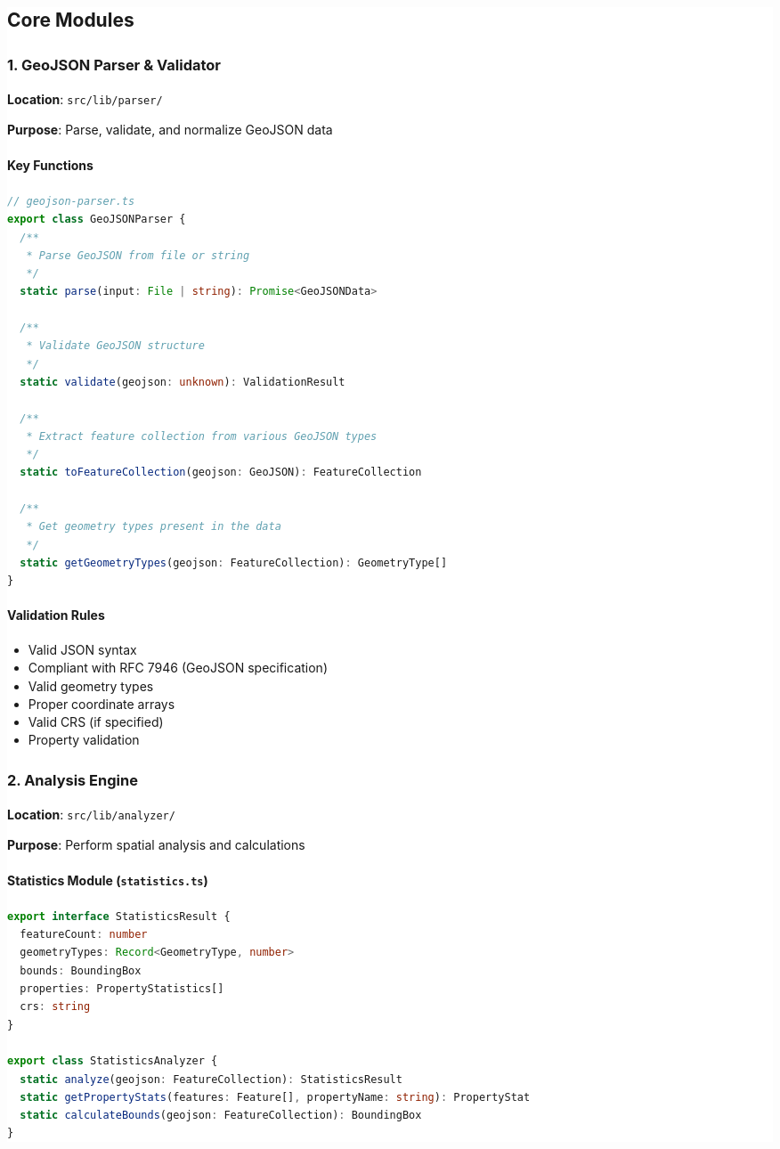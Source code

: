 
## Core Modules

### 1. GeoJSON Parser & Validator

**Location**: `src/lib/parser/`

**Purpose**: Parse, validate, and normalize GeoJSON data

#### Key Functions

```typescript
// geojson-parser.ts
export class GeoJSONParser {
  /**
   * Parse GeoJSON from file or string
   */
  static parse(input: File | string): Promise<GeoJSONData>

  /**
   * Validate GeoJSON structure
   */
  static validate(geojson: unknown): ValidationResult

  /**
   * Extract feature collection from various GeoJSON types
   */
  static toFeatureCollection(geojson: GeoJSON): FeatureCollection

  /**
   * Get geometry types present in the data
   */
  static getGeometryTypes(geojson: FeatureCollection): GeometryType[]
}
```

#### Validation Rules
- Valid JSON syntax
- Compliant with RFC 7946 (GeoJSON specification)
- Valid geometry types
- Proper coordinate arrays
- Valid CRS (if specified)
- Property validation

### 2. Analysis Engine

**Location**: `src/lib/analyzer/`

**Purpose**: Perform spatial analysis and calculations

#### Statistics Module (`statistics.ts`)

```typescript
export interface StatisticsResult {
  featureCount: number
  geometryTypes: Record<GeometryType, number>
  bounds: BoundingBox
  properties: PropertyStatistics[]
  crs: string
}

export class StatisticsAnalyzer {
  static analyze(geojson: FeatureCollection): StatisticsResult
  static getPropertyStats(features: Feature[], propertyName: string): PropertyStat
  static calculateBounds(geojson: FeatureCollection): BoundingBox
}
```